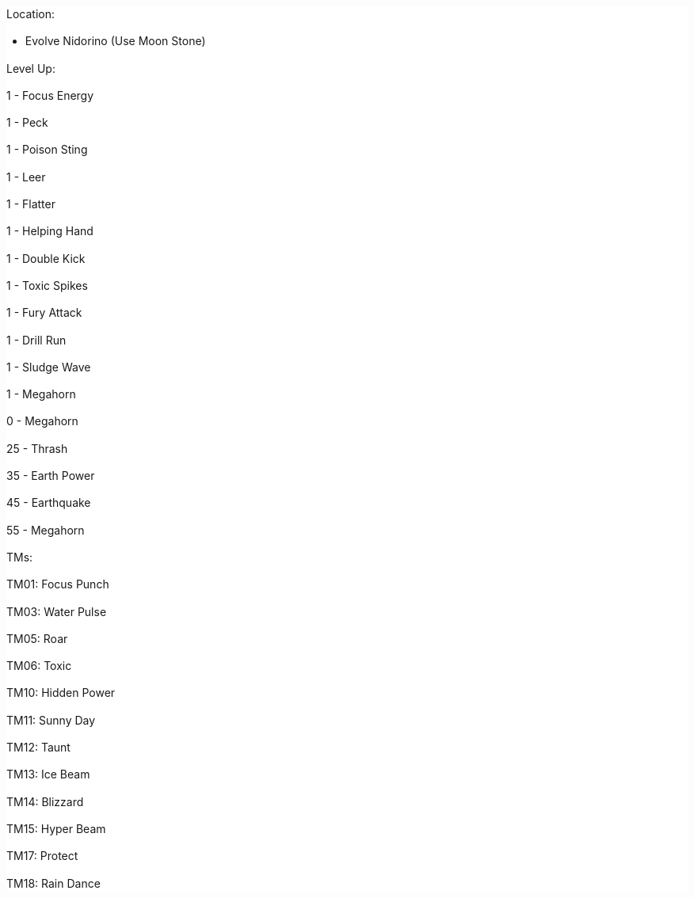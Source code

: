 Location:

- Evolve Nidorino (Use Moon Stone)

Level Up: 

1 - Focus Energy

1 - Peck

1 - Poison Sting

1 - Leer

1 - Flatter

1 - Helping Hand

1 - Double Kick

1 - Toxic Spikes

1 - Fury Attack

1 - Drill Run

1 - Sludge Wave

1 - Megahorn

0 - Megahorn

25 - Thrash

35 - Earth Power

45 - Earthquake

55 - Megahorn

TMs: 

TM01: Focus Punch

TM03: Water Pulse

TM05: Roar

TM06: Toxic

TM10: Hidden Power

TM11: Sunny Day

TM12: Taunt

TM13: Ice Beam

TM14: Blizzard

TM15: Hyper Beam

TM17: Protect

TM18: Rain Dance
